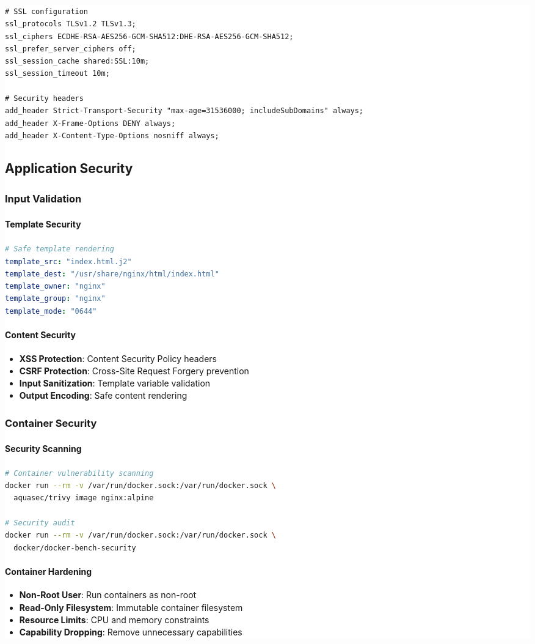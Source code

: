 ```nginx
# SSL configuration
ssl_protocols TLSv1.2 TLSv1.3;
ssl_ciphers ECDHE-RSA-AES256-GCM-SHA512:DHE-RSA-AES256-GCM-SHA512;
ssl_prefer_server_ciphers off;
ssl_session_cache shared:SSL:10m;
ssl_session_timeout 10m;

# Security headers
add_header Strict-Transport-Security "max-age=31536000; includeSubDomains" always;
add_header X-Frame-Options DENY always;
add_header X-Content-Type-Options nosniff always;
```

## Application Security

### Input Validation

#### Template Security

```yaml
# Safe template rendering
template_src: "index.html.j2"
template_dest: "/usr/share/nginx/html/index.html"
template_owner: "nginx"
template_group: "nginx"
template_mode: "0644"
```

#### Content Security

- **XSS Protection**: Content Security Policy headers
- **CSRF Protection**: Cross-Site Request Forgery prevention
- **Input Sanitization**: Template variable validation
- **Output Encoding**: Safe content rendering

### Container Security

#### Security Scanning

```bash
# Container vulnerability scanning
docker run --rm -v /var/run/docker.sock:/var/run/docker.sock \
  aquasec/trivy image nginx:alpine

# Security audit
docker run --rm -v /var/run/docker.sock:/var/run/docker.sock \
  docker/docker-bench-security
```

#### Container Hardening

- **Non-Root User**: Run containers as non-root
- **Read-Only Filesystem**: Immutable container filesystem
- **Resource Limits**: CPU and memory constraints
- **Capability Dropping**: Remove unnecessary capabilities

